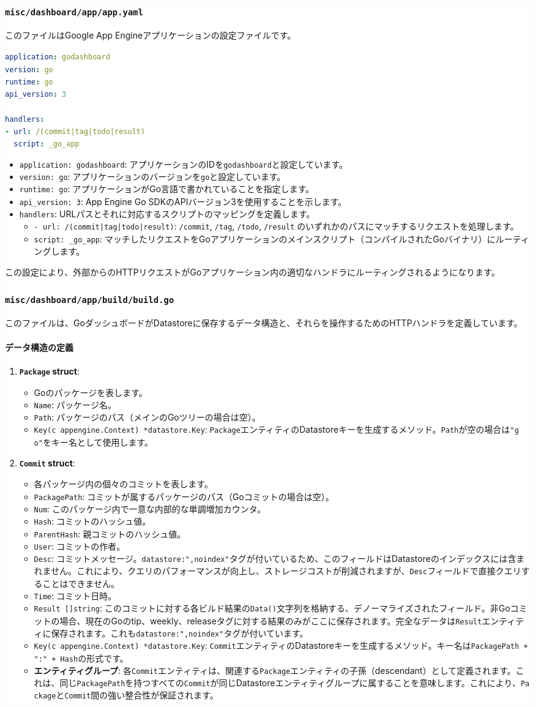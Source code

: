 ### `misc/dashboard/app/app.yaml`

このファイルはGoogle App Engineアプリケーションの設定ファイルです。

```yaml
application: godashboard
version: go
runtime: go
api_version: 3

handlers:
- url: /(commit|tag|todo|result)
  script: _go_app
```

*   `application: godashboard`: アプリケーションのIDを`godashboard`と設定しています。
*   `version: go`: アプリケーションのバージョンを`go`と設定しています。
*   `runtime: go`: アプリケーションがGo言語で書かれていることを指定します。
*   `api_version: 3`: App Engine Go SDKのAPIバージョン3を使用することを示します。
*   `handlers`: URLパスとそれに対応するスクリプトのマッピングを定義します。
    *   `- url: /(commit|tag|todo|result)`: `/commit`, `/tag`, `/todo`, `/result` のいずれかのパスにマッチするリクエストを処理します。
    *   `script: _go_app`: マッチしたリクエストをGoアプリケーションのメインスクリプト（コンパイルされたGoバイナリ）にルーティングします。

この設定により、外部からのHTTPリクエストがGoアプリケーション内の適切なハンドラにルーティングされるようになります。

### `misc/dashboard/app/build/build.go`

このファイルは、GoダッシュボードがDatastoreに保存するデータ構造と、それらを操作するためのHTTPハンドラを定義しています。

#### データ構造の定義

1.  **`Package` struct**:
    *   Goのパッケージを表します。
    *   `Name`: パッケージ名。
    *   `Path`: パッケージのパス（メインのGoツリーの場合は空）。
    *   `Key(c appengine.Context) *datastore.Key`: `Package`エンティティのDatastoreキーを生成するメソッド。`Path`が空の場合は`"go"`をキー名として使用します。

2.  **`Commit` struct**:
    *   各パッケージ内の個々のコミットを表します。
    *   `PackagePath`: コミットが属するパッケージのパス（Goコミットの場合は空）。
    *   `Num`: このパッケージ内で一意な内部的な単調増加カウンタ。
    *   `Hash`: コミットのハッシュ値。
    *   `ParentHash`: 親コミットのハッシュ値。
    *   `User`: コミットの作者。
    *   `Desc`: コミットメッセージ。`datastore:",noindex"`タグが付いているため、このフィールドはDatastoreのインデックスには含まれません。これにより、クエリのパフォーマンスが向上し、ストレージコストが削減されますが、`Desc`フィールドで直接クエリすることはできません。
    *   `Time`: コミット日時。
    *   `Result []string`: このコミットに対する各ビルド結果の`Data()`文字列を格納する、デノーマライズされたフィールド。非Goコミットの場合、現在のGoのtip、weekly、releaseタグに対する結果のみがここに保存されます。完全なデータは`Result`エンティティに保存されます。これも`datastore:",noindex"`タグが付いています。
    *   `Key(c appengine.Context) *datastore.Key`: `Commit`エンティティのDatastoreキーを生成するメソッド。キー名は`PackagePath + ":" + Hash`の形式です。
    *   **エンティティグループ**: 各`Commit`エンティティは、関連する`Package`エンティティの子孫（descendant）として定義されます。これは、同じ`PackagePath`を持つすべての`Commit`が同じDatastoreエンティティグループに属することを意味します。これにより、`Package`と`Commit`間の強い整合性が保証されます。
